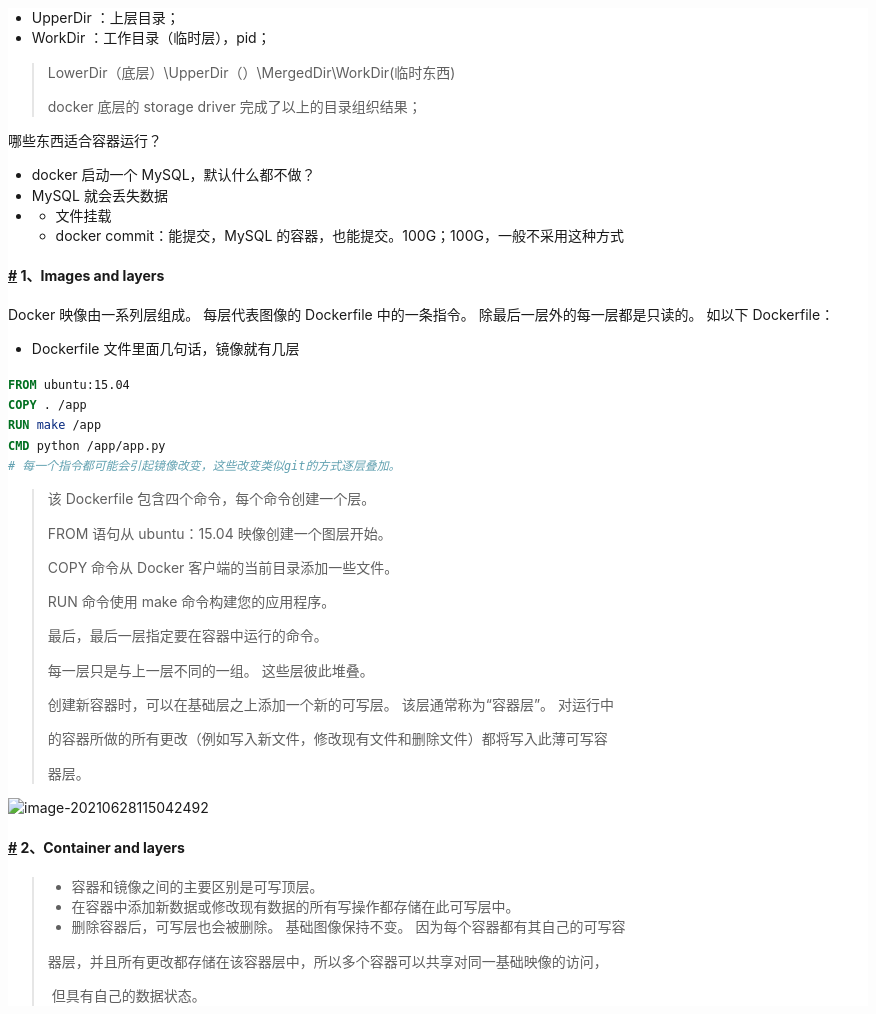 -   UpperDir ：上层目录；
-   WorkDir ：工作目录（临时层），pid；

> LowerDir（底层）\\UpperDir（）\\MergedDir\\WorkDir(临时东西)
>
> docker 底层的 storage driver 完成了以上的目录组织结果；

哪些东西适合容器运行？

-   docker 启动一个 MySQL，默认什么都不做？
-   MySQL 就会丢失数据
-   -   文件挂载
    -   docker commit：能提交，MySQL 的容器，也能提交。100G；100G，一般不采用这种方式

#### [#](#_1、images-and-layers) 1、Images and layers

Docker 映像由一系列层组成。 每层代表图像的 Dockerfile 中的一条指令。 除最后一层外的每一层都是只读的。 如以下 Dockerfile：

-   Dockerfile 文件里面几句话，镜像就有几层

```dockerfile
FROM ubuntu:15.04
COPY . /app
RUN make /app
CMD python /app/app.py
# 每一个指令都可能会引起镜像改变，这些改变类似git的方式逐层叠加。
```

> 该 Dockerfile 包含四个命令，每个命令创建一个层。
>
> FROM 语句从 ubuntu：15.04 映像创建一个图层开始。
>
> COPY 命令从 Docker 客户端的当前目录添加一些文件。
>
> RUN 命令使用 make 命令构建您的应用程序。
>
> 最后，最后一层指定要在容器中运行的命令。
>
> 每一层只是与上一层不同的一组。 这些层彼此堆叠。
>
> 创建新容器时，可以在基础层之上添加一个新的可写层。 该层通常称为“容器层”。 对运行中
>
> 的容器所做的所有更改（例如写入新文件，修改现有文件和删除文件）都将写入此薄可写容
>
> 器层。

![image-20210628115042492](https://jsd.cdn.zzko.cn/gh/knightxv/image-hosting@master/20230116/4-5.73mutlha23o0.webp)

#### [#](#_2、container-and-layers) 2、Container and layers

> -   容器和镜像之间的主要区别是可写顶层。
> -   在容器中添加新数据或修改现有数据的所有写操作都存储在此可写层中。
> -   删除容器后，可写层也会被删除。 基础图像保持不变。 因为每个容器都有其自己的可写容
>
> ​ 器层，并且所有更改都存储在该容器层中，所以多个容器可以共享对同一基础映像的访问，
>
> ​ 但具有自己的数据状态。

